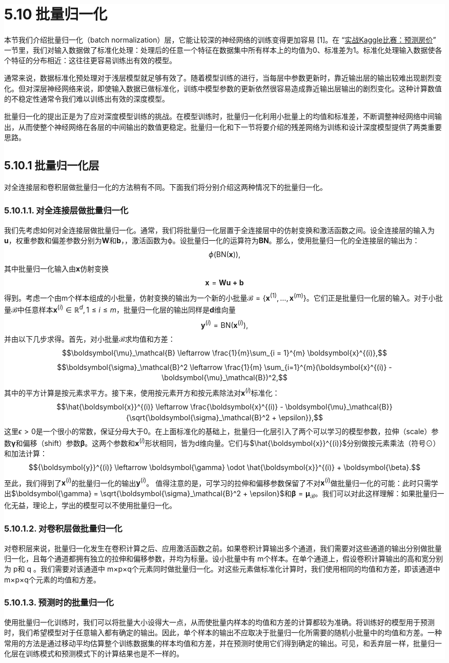 # 5.10 批量归一化

本节我们介绍批量归一化（batch normalization）层，它能让较深的神经网络的训练变得更加容易 [1]。在 “[实战Kaggle比赛：预测房价](http://zh.d2l.ai/chapter_deep-learning-basics/kaggle-house-price.html)” 一节里，我们对输入数据做了标准化处理：处理后的任意一个特征在数据集中所有样本上的均值为0、标准差为1。标准化处理输入数据使各个特征的分布相近：这往往更容易训练出有效的模型。

通常来说，数据标准化预处理对于浅层模型就足够有效了。随着模型训练的进行，当每层中参数更新时，靠近输出层的输出较难出现剧烈变化。但对深层神经网络来说，即使输入数据已做标准化，训练中模型参数的更新依然很容易造成靠近输出层输出的剧烈变化。这种计算数值的不稳定性通常令我们难以训练出有效的深度模型。

批量归一化的提出正是为了应对深度模型训练的挑战。在模型训练时，批量归一化利用小批量上的均值和标准差，不断调整神经网络中间输出，从而使整个神经网络在各层的中间输出的数值更稳定。批量归一化和下一节将要介绍的残差网络为训练和设计深度模型提供了两类重要思路。

## 5.10.1 批量归一化层

对全连接层和卷积层做批量归一化的方法稍有不同。下面我们将分别介绍这两种情况下的批量归一化。

### 5.10.1.1. 对全连接层做批量归一化
我们先考虑如何对全连接层做批量归一化。通常，我们将批量归一化层置于全连接层中的仿射变换和激活函数之间。设全连接层的输入为$\boldsymbol{u}$，权重参数和偏差参数分别为$\boldsymbol{W}$和$\boldsymbol{b}$，，激活函数为ϕ。设批量归一化的运算符为$\boldsymbol{BN}$。那么，使用批量归一化的全连接层的输出为：
$$\phi(\text{BN}(\boldsymbol{x})),$$
其中批量归一化输入由$\boldsymbol{x}$仿射变换
$$\boldsymbol{x} = \boldsymbol{W\boldsymbol{u} + \boldsymbol{b}}$$
得到。考虑一个由m个样本组成的小批量，仿射变换的输出为一个新的小批量$\mathcal{B} = \{\boldsymbol{x}^{(1)}, \ldots, \boldsymbol{x}^{(m)} \}$。它们正是批量归一化层的输入。对于小批量$\mathcal{B}$中任意样本$\boldsymbol{x}^{(i)} \in \mathbb{R}^d, 1 \leq i \leq m$，批量归一化层的输出同样是$\boldsymbol{d}$维向量
$$\boldsymbol{y}^{(i)} = \text{BN}(\boldsymbol{x}^{(i)}),$$
并由以下几步求得。首先，对小批量$\mathcal{B}$求均值和方差：
$$\boldsymbol{\mu}_\mathcal{B} \leftarrow \frac{1}{m}\sum_{i = 1}^{m} \boldsymbol{x}^{(i)},$$
$$\boldsymbol{\sigma}_\mathcal{B}^2 \leftarrow \frac{1}{m} \sum_{i=1}^{m}(\boldsymbol{x}^{(i)} - \boldsymbol{\mu}_\mathcal{B})^2,$$
其中的平方计算是按元素求平方。接下来，使用按元素开方和按元素除法对$\boldsymbol{x}^{(i)}$标准化：
$$\hat{\boldsymbol{x}}^{(i)} \leftarrow \frac{\boldsymbol{x}^{(i)} - \boldsymbol{\mu}_\mathcal{B}}{\sqrt{\boldsymbol{\sigma}_\mathcal{B}^2 + \epsilon}},$$
这里$\epsilon > 0$是一个很小的常数，保证分母大于0。在上面标准化的基础上，批量归一化层引入了两个可以学习的模型参数，拉伸（scale）参数$\boldsymbol{\gamma}$和偏移（shift）参数$\boldsymbol{\beta}$。这两个参数和$\boldsymbol{x}^{(i)}$形状相同，皆为d维向量。它们与$\hat{\boldsymbol{x}}^{(i)}$分别做按元素乘法（符号$\odot$）和加法计算：
$${\boldsymbol{y}}^{(i)} \leftarrow \boldsymbol{\gamma} \odot \hat{\boldsymbol{x}}^{(i)} + \boldsymbol{\beta}.$$
至此，我们得到了$\boldsymbol{x}^{(i)}$的批量归一化的输出$\boldsymbol{y}^{(i)}$。 值得注意的是，可学习的拉伸和偏移参数保留了不对$\boldsymbol{x}^{(i)}$做批量归一化的可能：此时只需学出$\boldsymbol{\gamma} = \sqrt{\boldsymbol{\sigma}_\mathcal{B}^2 + \epsilon}$和$\boldsymbol{\beta} = \boldsymbol{\mu}_\mathcal{B}$。我们可以对此这样理解：如果批量归一化无益，理论上，学出的模型可以不使用批量归一化。

### 5.10.1.2. 对卷积层做批量归一化
对卷积层来说，批量归一化发生在卷积计算之后、应用激活函数之前。如果卷积计算输出多个通道，我们需要对这些通道的输出分别做批量归一化，且每个通道都拥有独立的拉伸和偏移参数，并均为标量。设小批量中有 m个样本。在单个通道上，假设卷积计算输出的高和宽分别为 p和 q 。我们需要对该通道中 m×p×q个元素同时做批量归一化。对这些元素做标准化计算时，我们使用相同的均值和方差，即该通道中 m×p×q个元素的均值和方差。

### 5.10.1.3. 预测时的批量归一化
使用批量归一化训练时，我们可以将批量大小设得大一点，从而使批量内样本的均值和方差的计算都较为准确。将训练好的模型用于预测时，我们希望模型对于任意输入都有确定的输出。因此，单个样本的输出不应取决于批量归一化所需要的随机小批量中的均值和方差。一种常用的方法是通过移动平均估算整个训练数据集的样本均值和方差，并在预测时使用它们得到确定的输出。可见，和丢弃层一样，批量归一化层在训练模式和预测模式下的计算结果也是不一样的。
